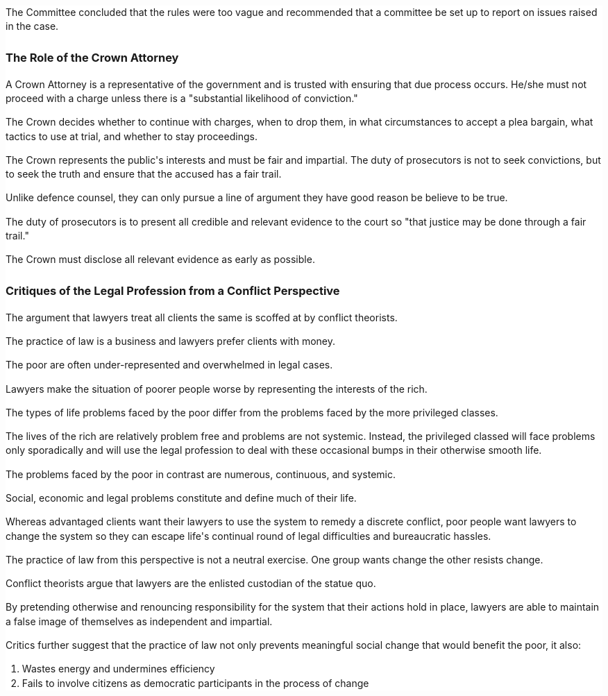 The Committee concluded that the rules were too vague and recommended that a committee be set up to report on issues raised in the case.

### The Role of the Crown Attorney

A Crown Attorney is a representative of the government and is trusted with ensuring that due process occurs. He/she must not proceed with a charge unless there is a "substantial likelihood of conviction."

The Crown decides whether to continue with charges, when to drop them, in what circumstances to accept a plea bargain, what tactics to use at trial, and whether to stay proceedings.

The Crown represents the public's interests and must be fair and impartial. The duty of prosecutors is not to seek convictions, but to seek the truth and ensure that the accused has a fair trail.

Unlike defence counsel, they can only pursue a line of argument they have good reason be believe to be true.

The duty of prosecutors is to present all credible and relevant evidence to the court so "that justice may be done through a fair trail."

The Crown must disclose all relevant evidence as early as possible.

### Critiques of the Legal Profession from a Conflict Perspective

The argument that lawyers treat all clients the same is scoffed at by conflict theorists.

The practice of law is a business and lawyers prefer clients with money.

The poor are often under-represented and overwhelmed in legal cases.

Lawyers make the situation of poorer people worse by representing the interests of the rich.

The types of life problems faced by the poor differ from the problems faced by the more privileged classes.

The lives of the rich are relatively problem free and problems are not systemic. Instead, the privileged classed will face problems only sporadically and will use the legal profession to deal with these occasional bumps in their otherwise smooth life.

The problems faced by the poor in contrast are numerous, continuous, and systemic.

Social, economic and legal problems constitute and define much of their life.

Whereas advantaged clients want their lawyers to use the system to remedy a discrete conflict, poor people want lawyers to change the system so they can escape life's continual round of legal difficulties and bureaucratic hassles.

The practice of law from this perspective is not a neutral exercise. One group wants change the other resists change.

Conflict theorists argue that lawyers are the enlisted custodian of the statue quo.

By pretending otherwise and renouncing responsibility for the system that their actions hold in place, lawyers are able to maintain a false image of themselves as independent and impartial.

Critics further suggest that the practice of law not only prevents meaningful social change that would benefit the poor, it also:

1. Wastes energy and undermines efficiency
2. Fails to involve citizens as democratic participants in the process of change